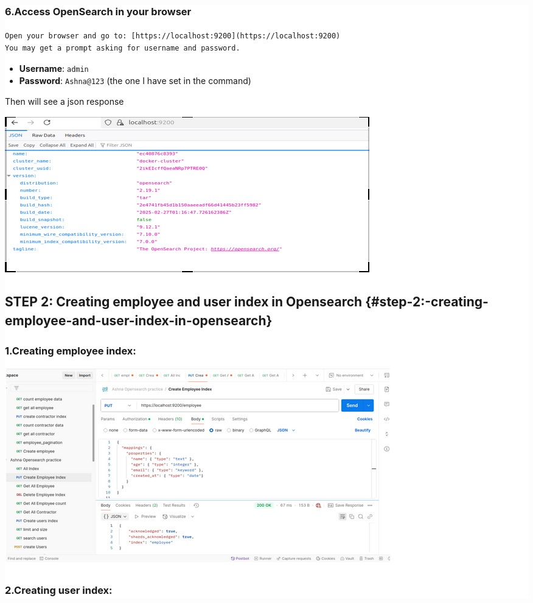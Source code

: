 ###   6\.**Access OpenSearch in your browser**

    Open your browser and go to: [https://localhost:9200](https://localhost:9200)  
    You may get a prompt asking for username and password.

* **Username**: `admin`  
* **Password**: `Ashna@123` (the one I have set in the command)

Then will see a json response

![](images/imple2.png)

## **STEP 2: Creating employee and user index in Opensearch** {#step-2:-creating-employee-and-user-index-in-opensearch}

### **1.Creating employee index:** 

![](images/imple3.png)


### **2.Creating user index:**
